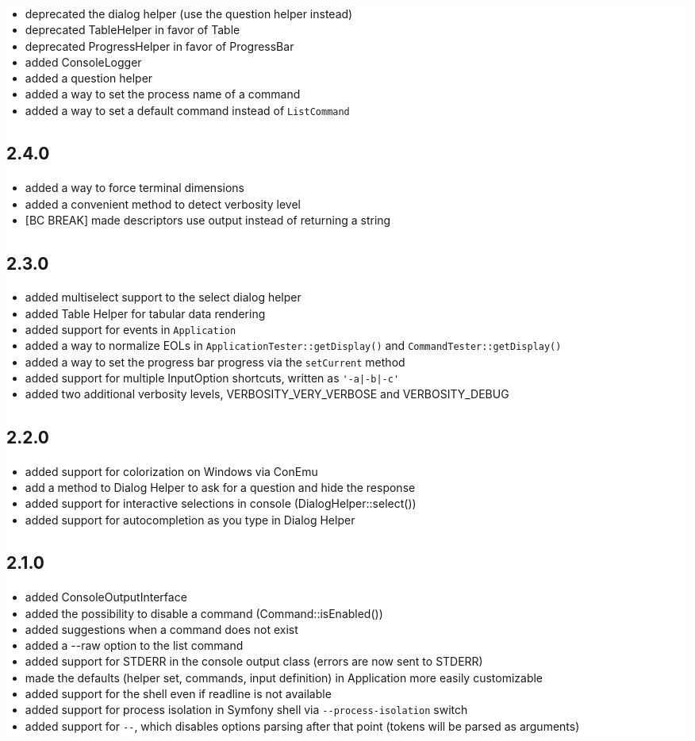 -   deprecated the dialog helper (use the question helper instead)
-   deprecated TableHelper in favor of Table
-   deprecated ProgressHelper in favor of ProgressBar
-   added ConsoleLogger
-   added a question helper
-   added a way to set the process name of a command
-   added a way to set a default command instead of `ListCommand`

## 2.4.0

-   added a way to force terminal dimensions
-   added a convenient method to detect verbosity level
-   [BC BREAK] made descriptors use output instead of returning a string

## 2.3.0

-   added multiselect support to the select dialog helper
-   added Table Helper for tabular data rendering
-   added support for events in `Application`
-   added a way to normalize EOLs in `ApplicationTester::getDisplay()` and `CommandTester::getDisplay()`
-   added a way to set the progress bar progress via the `setCurrent` method
-   added support for multiple InputOption shortcuts, written as `'-a|-b|-c'`
-   added two additional verbosity levels, VERBOSITY_VERY_VERBOSE and VERBOSITY_DEBUG

## 2.2.0

-   added support for colorization on Windows via ConEmu
-   add a method to Dialog Helper to ask for a question and hide the response
-   added support for interactive selections in console (DialogHelper::select())
-   added support for autocompletion as you type in Dialog Helper

## 2.1.0

-   added ConsoleOutputInterface
-   added the possibility to disable a command (Command::isEnabled())
-   added suggestions when a command does not exist
-   added a --raw option to the list command
-   added support for STDERR in the console output class (errors are now sent
    to STDERR)
-   made the defaults (helper set, commands, input definition) in Application
    more easily customizable
-   added support for the shell even if readline is not available
-   added support for process isolation in Symfony shell via
    `--process-isolation` switch
-   added support for `--`, which disables options parsing after that point
    (tokens will be parsed as arguments)
